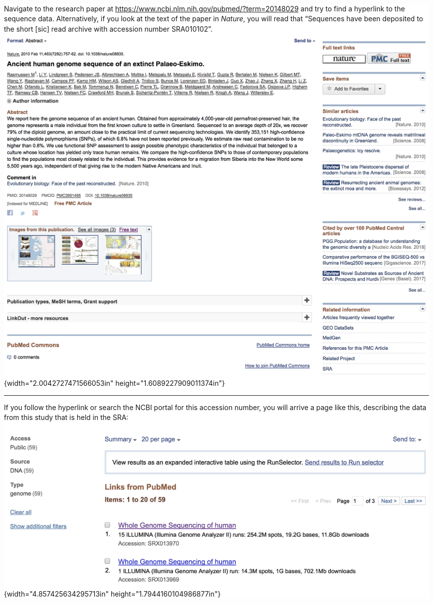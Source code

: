   Navigate to the research paper at <https://www.ncbi.nlm.nih.gov/pubmed/?term=20148029> and try to find a hyperlink to the sequence data. Alternatively, if you look at the text of the paper in *Nature*, you will read that “Sequences have been deposited to the short \[sic\] read archive with accession number SRA010102”.   ![](./media/image4.png){width="2.0042727471566053in" height="1.6089227909011374in"}
  --------------------------------------------------------------------------------------------------------------------------------------------------------------------------------------------------------------------------------------------------------------------------------------------------------------------------------- -------------------------------------------------------------------------------------

If you follow the hyperlink or search the NCBI portal for this accession
number, you will arrive a page like this, describing the data from this
study that is held in the SRA:

![](./media/image5.png){width="4.857425634295713in"
height="1.7944160104986877in"}
